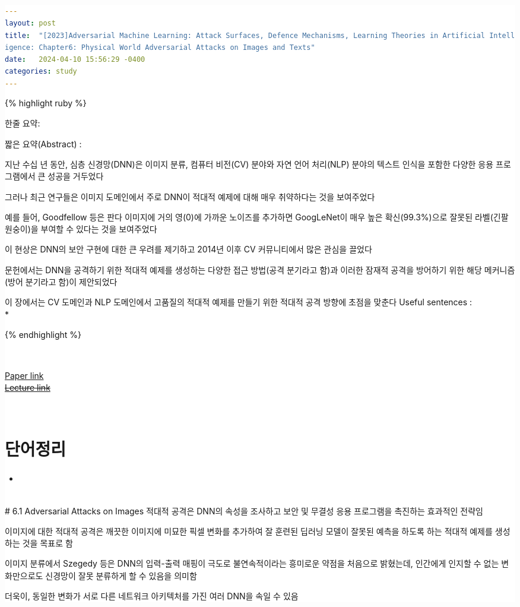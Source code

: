 ```yaml
---
layout: post
title:  "[2023]Adversarial Machine Learning: Attack Surfaces, Defence Mechanisms, Learning Theories in Artificial Intelligence: Chapter6: Physical World Adversarial Attacks on Images and Texts"  
date:   2024-04-10 15:56:29 -0400
categories: study
---
```


{% highlight ruby %}


한줄 요약: 

짧은 요약(Abstract) :    

지난 수십 년 동안, 심층 신경망(DNN)은 이미지 분류, 컴퓨터 비전(CV) 분야와 자연 언어 처리(NLP) 분야의 텍스트 인식을 포함한 다양한 응용 프로그램에서 큰 성공을 거두었다

그러나 최근 연구들은 이미지 도메인에서 주로 DNN이 적대적 예제에 대해 매우 취약하다는 것을 보여주었다

예를 들어, Goodfellow 등은 판다 이미지에 거의 영(0)에 가까운 노이즈를 추가하면 GoogLeNet이 매우 높은 확신(99.3%)으로 잘못된 라벨(긴팔원숭이)을 부여할 수 있다는 것을 보여주었다

이 현상은 DNN의 보안 구현에 대한 큰 우려를 제기하고 2014년 이후 CV 커뮤니티에서 많은 관심을 끌었다

문헌에서는 DNN을 공격하기 위한 적대적 예제를 생성하는 다양한 접근 방법(공격 분기라고 함)과 이러한 잠재적 공격을 방어하기 위한 해당 메커니즘(방어 분기라고 함)이 제안되었다

이 장에서는 CV 도메인과 NLP 도메인에서 고품질의 적대적 예제를 만들기 위한 적대적 공격 방향에 초점을 맞춘다
Useful sentences :  
*   


{% endhighlight %}  

<br/>

[Paper link](https://drive.google.com/drive/folders/1p1MrsOhGYsfzcphgMb3DdRDPq2tQpOSm?usp=sharing)  
[~~Lecture link~~]()  

<br/>

# 단어정리  
* 

<br/>
# 6.1 Adversarial Attacks on Images
적대적 공격은 DNN의 속성을 조사하고 보안 및 무결성 응용 프로그램을 촉진하는 효과적인 전략임

이미지에 대한 적대적 공격은 깨끗한 이미지에 미묘한 픽셀 변화를 추가하여 잘 훈련된 딥러닝 모델이 잘못된 예측을 하도록 하는 적대적 예제를 생성하는 것을 목표로 함

이미지 분류에서 Szegedy 등은 DNN의 입력-출력 매핑이 극도로 불연속적이라는 흥미로운 약점을 처음으로 밝혔는데, 인간에게 인지할 수 없는 변화만으로도 신경망이 잘못 분류하게 할 수 있음을 의미함

더욱이, 동일한 변화가 서로 다른 네트워크 아키텍처를 가진 여러 DNN을 속일 수 있음
